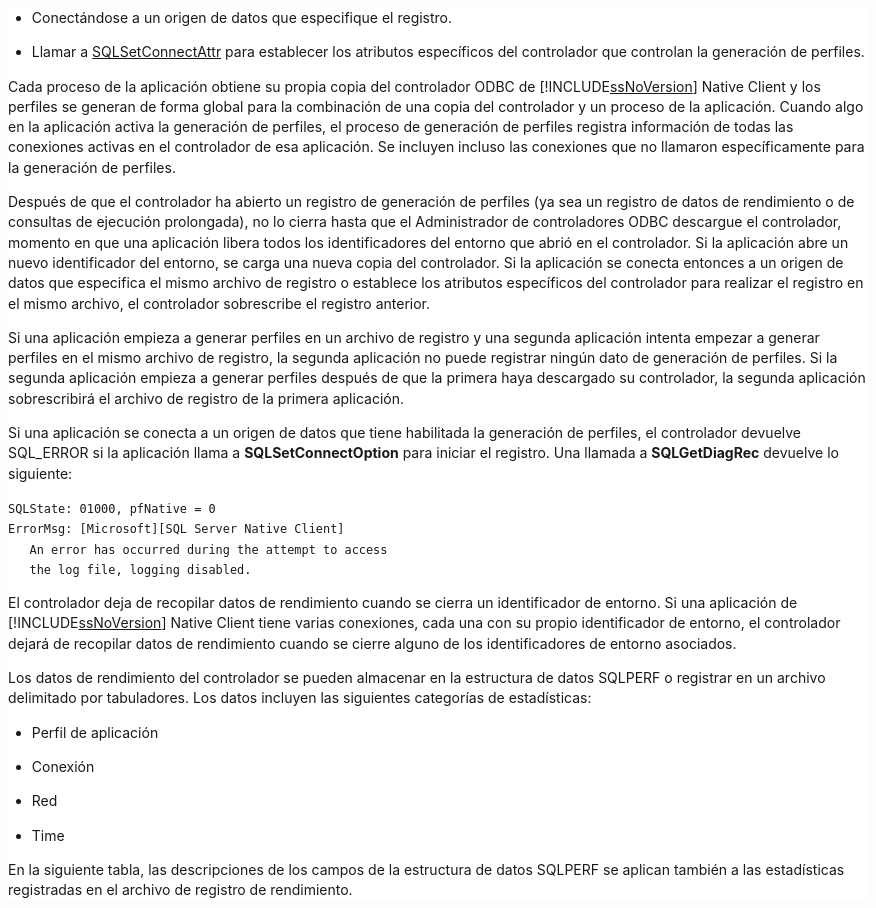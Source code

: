 -   Conectándose a un origen de datos que especifique el registro.  
  
-   Llamar a [SQLSetConnectAttr](../../native-client-odbc-api/sqlsetconnectattr.md) para establecer los atributos específicos del controlador que controlan la generación de perfiles.  
  
 Cada proceso de la aplicación obtiene su propia copia del controlador ODBC de [!INCLUDE[ssNoVersion](../../../includes/ssnoversion-md.md)] Native Client y los perfiles se generan de forma global para la combinación de una copia del controlador y un proceso de la aplicación. Cuando algo en la aplicación activa la generación de perfiles, el proceso de generación de perfiles registra información de todas las conexiones activas en el controlador de esa aplicación. Se incluyen incluso las conexiones que no llamaron específicamente para la generación de perfiles.  
  
 Después de que el controlador ha abierto un registro de generación de perfiles (ya sea un registro de datos de rendimiento o de consultas de ejecución prolongada), no lo cierra hasta que el Administrador de controladores ODBC descargue el controlador, momento en que una aplicación libera todos los identificadores del entorno que abrió en el controlador. Si la aplicación abre un nuevo identificador del entorno, se carga una nueva copia del controlador. Si la aplicación se conecta entonces a un origen de datos que especifica el mismo archivo de registro o establece los atributos específicos del controlador para realizar el registro en el mismo archivo, el controlador sobrescribe el registro anterior.  
  
 Si una aplicación empieza a generar perfiles en un archivo de registro y una segunda aplicación intenta empezar a generar perfiles en el mismo archivo de registro, la segunda aplicación no puede registrar ningún dato de generación de perfiles. Si la segunda aplicación empieza a generar perfiles después de que la primera haya descargado su controlador, la segunda aplicación sobrescribirá el archivo de registro de la primera aplicación.  
  
 Si una aplicación se conecta a un origen de datos que tiene habilitada la generación de perfiles, el controlador devuelve SQL_ERROR si la aplicación llama a **SQLSetConnectOption** para iniciar el registro. Una llamada a **SQLGetDiagRec** devuelve lo siguiente:  
  
```  
SQLState: 01000, pfNative = 0  
ErrorMsg: [Microsoft][SQL Server Native Client]  
   An error has occurred during the attempt to access  
   the log file, logging disabled.  
```  
  
 El controlador deja de recopilar datos de rendimiento cuando se cierra un identificador de entorno. Si una aplicación de [!INCLUDE[ssNoVersion](../../../includes/ssnoversion-md.md)] Native Client tiene varias conexiones, cada una con su propio identificador de entorno, el controlador dejará de recopilar datos de rendimiento cuando se cierre alguno de los identificadores de entorno asociados.  
  
 Los datos de rendimiento del controlador se pueden almacenar en la estructura de datos SQLPERF o registrar en un archivo delimitado por tabuladores. Los datos incluyen las siguientes categorías de estadísticas:  
  
-   Perfil de aplicación  
  
-   Conexión  
  
-   Red  
  
-   Time  
  
 En la siguiente tabla, las descripciones de los campos de la estructura de datos SQLPERF se aplican también a las estadísticas registradas en el archivo de registro de rendimiento.  
  